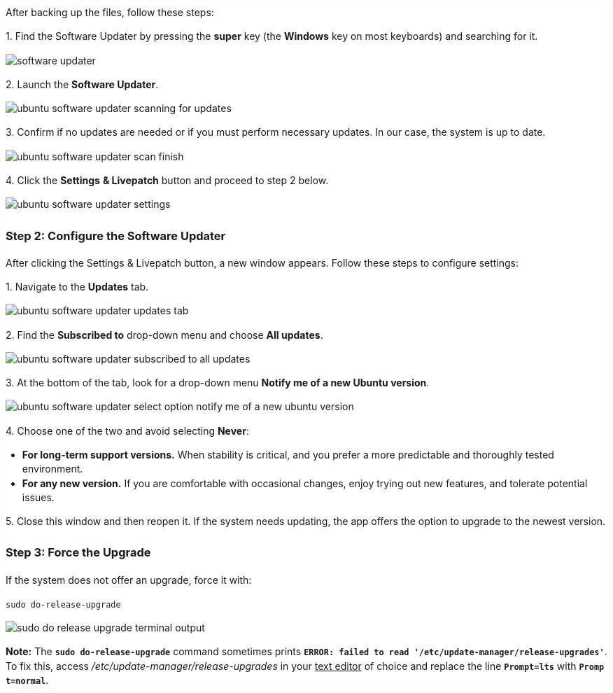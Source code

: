After backing up the files, follow these steps:

1\. Find the Software Updater by pressing the **super** key (the **Windows** key on most keyboards) and searching for it.

![software updater](https://phoenixnap.com/kb/wp-content/uploads/2023/12/software-updater.png)

2\. Launch the **Software Updater**.

![ubuntu software updater scanning for updates](https://phoenixnap.com/kb/wp-content/uploads/2023/12/software-updater-working.png)

3\. Confirm if no updates are needed or if you must perform necessary updates. In our case, the system is up to date.

![ubuntu software updater scan finish](https://phoenixnap.com/kb/wp-content/uploads/2023/12/software-updater-done.png)

4\. Click the **Settings** **& Livepatch** button and proceed to step 2 below.

![ubuntu software updater settings](https://phoenixnap.com/kb/wp-content/uploads/2023/12/software-updater-settings-and-livepatch-button.png)

### **Step 2: Configure the Software Updater**

After clicking the Settings & Livepatch button, a new window appears. Follow these steps to configure settings:

1\. Navigate to the **Updates** tab.

![ubuntu software updater updates tab](https://phoenixnap.com/kb/wp-content/uploads/2023/12/updates-tab.png)

2\. Find the **Subscribed to** drop-down menu and choose **All updates**.

![ubuntu software updater subscribed to all updates](https://phoenixnap.com/kb/wp-content/uploads/2023/12/subscribed-to-all-updates.png)

3\. At the bottom of the tab, look for a drop-down menu **Notify me of a new Ubuntu version**.

![ubuntu software updater select option notify me of a new ubuntu version](https://phoenixnap.com/kb/wp-content/uploads/2023/12/notify-me-of-a-new-ubuntu-version.png)

4\. Choose one of the two and avoid selecting **Never**:

-   **For long-term support versions.** When stability is critical, and you prefer a more predictable and thoroughly tested environment.
-   **For any new version.** If you are comfortable with occasional changes, enjoy trying out new features, and tolerate potential issues.

5\. Close this window and then reopen it. If the system needs updating, the app offers the option to upgrade to the newest version.

### **Step 3: Force the Upgrade**

If the system does not offer an upgrade, force it with:

`sudo do-release-upgrade`

![sudo do release upgrade terminal output](https://phoenixnap.com/kb/wp-content/uploads/2023/12/sudo-do-release-upgrade-terminal-output.png)

**Note:** The **`sudo do-release-upgrade`** command sometimes prints **`ERROR: failed to read '/etc/update-manager/release-upgrades'`**. To fix this, access _/etc/update-manager/release-upgrades_ in your [text editor](https://phoenixnap.com/kb/best-linux-text-editors-for-coding) of choice and replace the line **`Prompt=lts`** with **`Prompt=normal`**.
